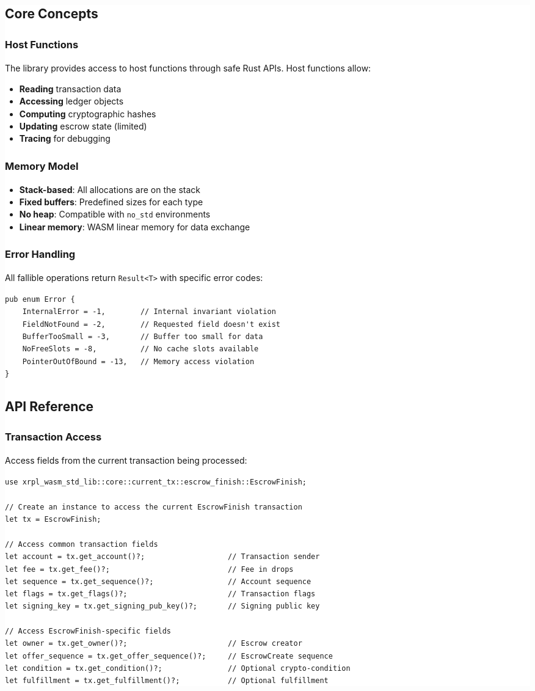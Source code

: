 ## Core Concepts

### Host Functions

The library provides access to host functions through safe Rust APIs. Host functions allow:

- **Reading** transaction data
- **Accessing** ledger objects
- **Computing** cryptographic hashes
- **Updating** escrow state (limited)
- **Tracing** for debugging

### Memory Model

- **Stack-based**: All allocations are on the stack
- **Fixed buffers**: Predefined sizes for each type
- **No heap**: Compatible with `no_std` environments
- **Linear memory**: WASM linear memory for data exchange

### Error Handling

All fallible operations return `Result<T>` with specific error codes:

```rust,ignore
pub enum Error {
    InternalError = -1,        // Internal invariant violation
    FieldNotFound = -2,        // Requested field doesn't exist
    BufferTooSmall = -3,       // Buffer too small for data
    NoFreeSlots = -8,          // No cache slots available
    PointerOutOfBound = -13,   // Memory access violation
}
```

## API Reference

### Transaction Access

Access fields from the current transaction being processed:

```rust,ignore
use xrpl_wasm_std_lib::core::current_tx::escrow_finish::EscrowFinish;

// Create an instance to access the current EscrowFinish transaction
let tx = EscrowFinish;

// Access common transaction fields
let account = tx.get_account()?;                   // Transaction sender
let fee = tx.get_fee()?;                           // Fee in drops
let sequence = tx.get_sequence()?;                 // Account sequence
let flags = tx.get_flags()?;                       // Transaction flags
let signing_key = tx.get_signing_pub_key()?;       // Signing public key

// Access EscrowFinish-specific fields
let owner = tx.get_owner()?;                       // Escrow creator
let offer_sequence = tx.get_offer_sequence()?;     // EscrowCreate sequence
let condition = tx.get_condition()?;               // Optional crypto-condition
let fulfillment = tx.get_fulfillment()?;           // Optional fulfillment
```
